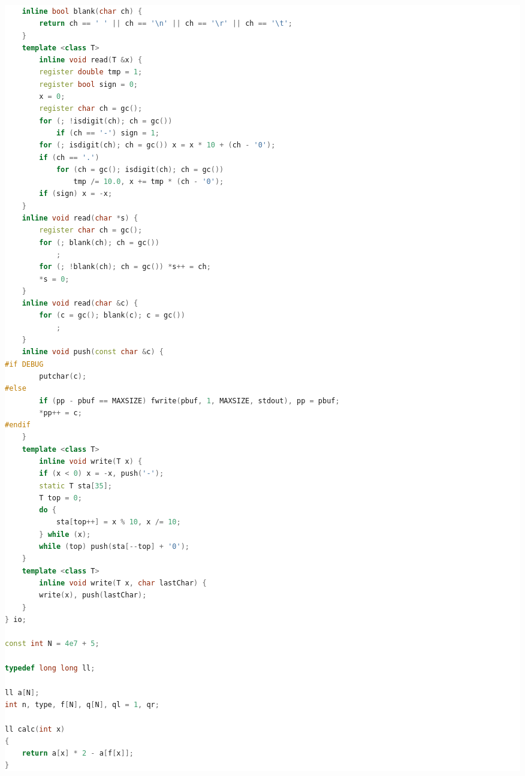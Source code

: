 ```cpp
    inline bool blank(char ch) {
        return ch == ' ' || ch == '\n' || ch == '\r' || ch == '\t';
    }
    template <class T>
        inline void read(T &x) {
        register double tmp = 1;
        register bool sign = 0;
        x = 0;
        register char ch = gc();
        for (; !isdigit(ch); ch = gc())
            if (ch == '-') sign = 1;
        for (; isdigit(ch); ch = gc()) x = x * 10 + (ch - '0');
        if (ch == '.')
            for (ch = gc(); isdigit(ch); ch = gc())
                tmp /= 10.0, x += tmp * (ch - '0');
        if (sign) x = -x;
    }
    inline void read(char *s) {
        register char ch = gc();
        for (; blank(ch); ch = gc())
            ;
        for (; !blank(ch); ch = gc()) *s++ = ch;
        *s = 0;
    }
    inline void read(char &c) {
        for (c = gc(); blank(c); c = gc())
            ;
    }
    inline void push(const char &c) {
#if DEBUG
        putchar(c);
#else
        if (pp - pbuf == MAXSIZE) fwrite(pbuf, 1, MAXSIZE, stdout), pp = pbuf;
        *pp++ = c;
#endif
    }
    template <class T>
        inline void write(T x) {
        if (x < 0) x = -x, push('-');
        static T sta[35];
        T top = 0;
        do {
            sta[top++] = x % 10, x /= 10;
        } while (x);
        while (top) push(sta[--top] + '0');
    }
    template <class T>
        inline void write(T x, char lastChar) {
        write(x), push(lastChar);
    }
} io;

const int N = 4e7 + 5;

typedef long long ll;

ll a[N];
int n, type, f[N], q[N], ql = 1, qr;

ll calc(int x)
{
    return a[x] * 2 - a[f[x]];
}
```
